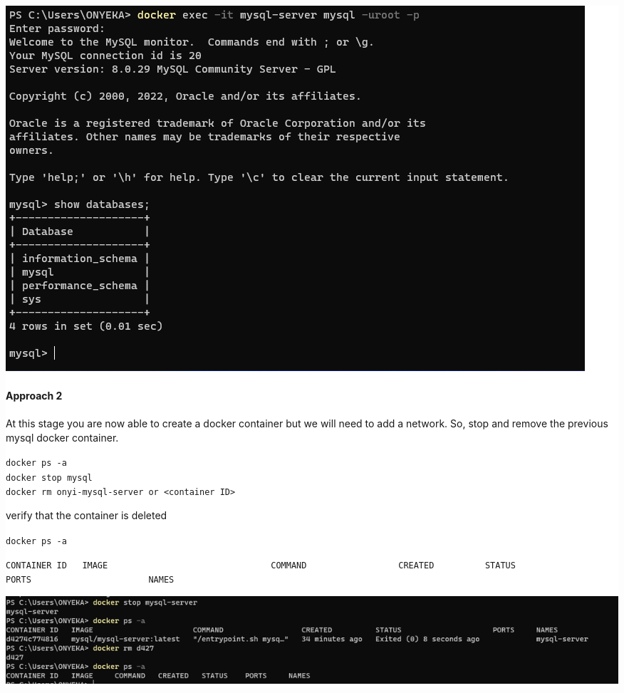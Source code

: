 ![inside mysql server](./images/inside-mysql-server.PNG)

#### Approach 2

At this stage you are now able to create a docker container but we will need to add a network. So, stop and remove the previous mysql docker container.

```
docker ps -a
docker stop mysql 
docker rm onyi-mysql-server or <container ID> 
```

verify that the container is deleted

```
docker ps -a
```

```
CONTAINER ID   IMAGE                                COMMAND                  CREATED          STATUS                             PORTS                       NAMES
```

![removing the container](./images/remove-cont.PNG)
